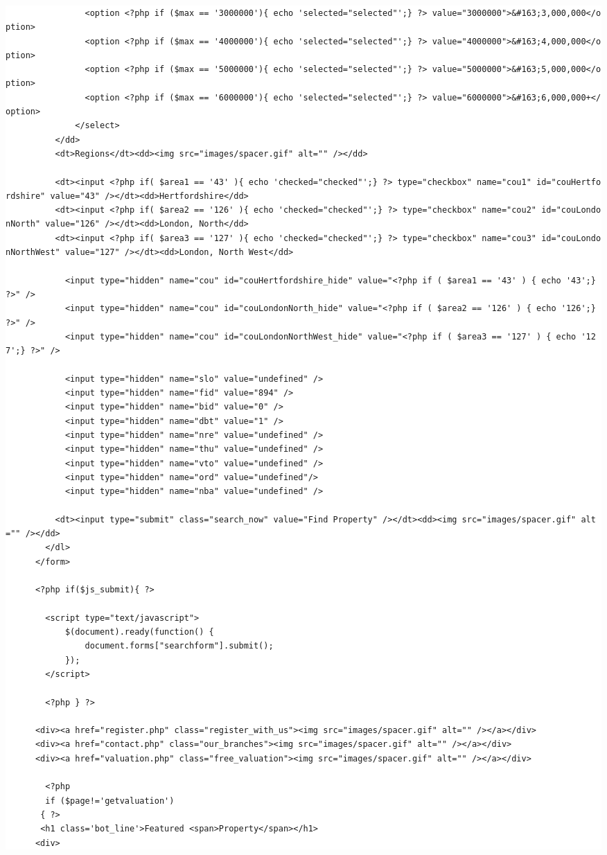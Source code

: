 ```
                <option <?php if ($max == '3000000'){ echo 'selected="selected"';} ?> value="3000000">&#163;3,000,000</option>
                <option <?php if ($max == '4000000'){ echo 'selected="selected"';} ?> value="4000000">&#163;4,000,000</option>
                <option <?php if ($max == '5000000'){ echo 'selected="selected"';} ?> value="5000000">&#163;5,000,000</option>
                <option <?php if ($max == '6000000'){ echo 'selected="selected"';} ?> value="6000000">&#163;6,000,000+</option>
              </select>
          </dd>
          <dt>Regions</dt><dd><img src="images/spacer.gif" alt="" /></dd>

          <dt><input <?php if( $area1 == '43' ){ echo 'checked="checked"';} ?> type="checkbox" name="cou1" id="couHertfordshire" value="43" /></dt><dd>Hertfordshire</dd>
          <dt><input <?php if( $area2 == '126' ){ echo 'checked="checked"';} ?> type="checkbox" name="cou2" id="couLondonNorth" value="126" /></dt><dd>London, North</dd>
          <dt><input <?php if( $area3 == '127' ){ echo 'checked="checked"';} ?> type="checkbox" name="cou3" id="couLondonNorthWest" value="127" /></dt><dd>London, North West</dd>

            <input type="hidden" name="cou" id="couHertfordshire_hide" value="<?php if ( $area1 == '43' ) { echo '43';} ?>" />
            <input type="hidden" name="cou" id="couLondonNorth_hide" value="<?php if ( $area2 == '126' ) { echo '126';} ?>" />
            <input type="hidden" name="cou" id="couLondonNorthWest_hide" value="<?php if ( $area3 == '127' ) { echo '127';} ?>" />

            <input type="hidden" name="slo" value="undefined" />
            <input type="hidden" name="fid" value="894" />
            <input type="hidden" name="bid" value="0" />
            <input type="hidden" name="dbt" value="1" />
            <input type="hidden" name="nre" value="undefined" />
            <input type="hidden" name="thu" value="undefined" />
            <input type="hidden" name="vto" value="undefined" />
            <input type="hidden" name="ord" value="undefined"/>
            <input type="hidden" name="nba" value="undefined" />

          <dt><input type="submit" class="search_now" value="Find Property" /></dt><dd><img src="images/spacer.gif" alt="" /></dd>
        </dl>
      </form>

      <?php if($js_submit){ ?>

        <script type="text/javascript">
            $(document).ready(function() {
                document.forms["searchform"].submit();
            });
        </script>

        <?php } ?>

      <div><a href="register.php" class="register_with_us"><img src="images/spacer.gif" alt="" /></a></div>
      <div><a href="contact.php" class="our_branches"><img src="images/spacer.gif" alt="" /></a></div>
      <div><a href="valuation.php" class="free_valuation"><img src="images/spacer.gif" alt="" /></a></div>

        <?php
        if ($page!='getvaluation')
       { ?> 
       <h1 class='bot_line'>Featured <span>Property</span></h1>
      <div>
```